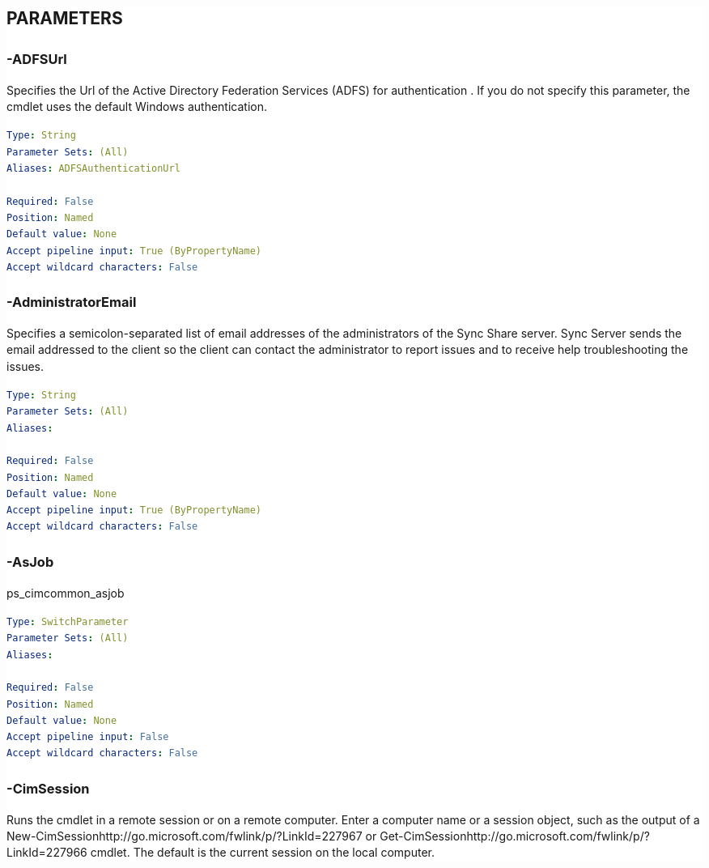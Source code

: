 ## PARAMETERS

### -ADFSUrl
Specifies the Url of the Active Directory Federation Services (ADFS) for authentication .
If you do not specify this parameter, the cmdlet uses the default Windows authentication.

```yaml
Type: String
Parameter Sets: (All)
Aliases: ADFSAuthenticationUrl

Required: False
Position: Named
Default value: None
Accept pipeline input: True (ByPropertyName)
Accept wildcard characters: False
```

### -AdministratorEmail
Specifies a semicolon-separated list of email addresses of the administrators of the Sync Share server.
Sync Server sends the email addressed to the client so the client can contact the administrator to report issues and to receive help troubleshooting the issues.

```yaml
Type: String
Parameter Sets: (All)
Aliases: 

Required: False
Position: Named
Default value: None
Accept pipeline input: True (ByPropertyName)
Accept wildcard characters: False
```

### -AsJob
ps_cimcommon_asjob

```yaml
Type: SwitchParameter
Parameter Sets: (All)
Aliases: 

Required: False
Position: Named
Default value: None
Accept pipeline input: False
Accept wildcard characters: False
```

### -CimSession
Runs the cmdlet in a remote session or on a remote computer.
Enter a computer name or a session object, such as the output of a New-CimSessionhttp://go.microsoft.com/fwlink/p/?LinkId=227967 or Get-CimSessionhttp://go.microsoft.com/fwlink/p/?LinkId=227966 cmdlet.
The default is the current session on the local computer.
